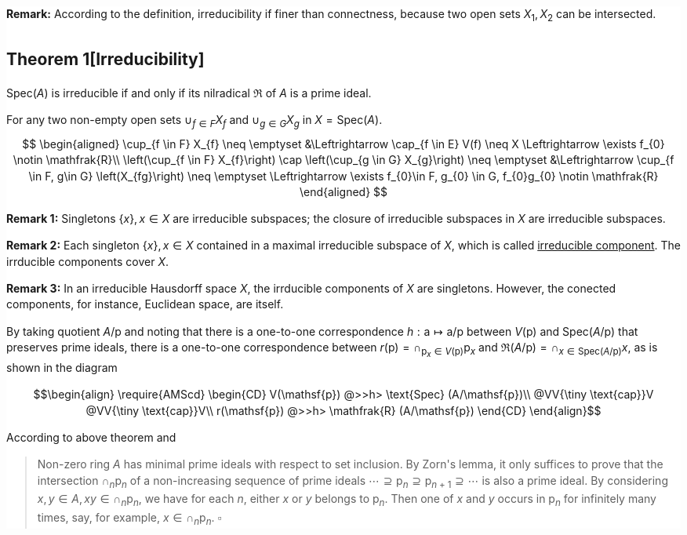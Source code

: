 **Remark:** According to the definition, irreducibility if finer than connectness, because two open sets $X_{1},X_{2}$ can be intersected.


## Theorem 1[Irreducibility]

$\text{Spec}(A)$ is irreducible if and only if its nilradical $\mathfrak{R}$ of $A$ is a prime ideal. 
	
For any two non-empty open sets $\cup_{f \in F} X_{f}$ and $\cup_{g \in G} X_{g}$ in $X=\text{Spec}(A)$. 
$$
\begin{aligned}
		\cup_{f \in F} X_{f} \neq \emptyset &\Leftrightarrow \cap_{f \in E} V(f) \neq X \Leftrightarrow \exists f_{0} \notin \mathfrak{R}\\
		\left(\cup_{f \in F} X_{f}\right) \cap \left(\cup_{g \in G} X_{g}\right) \neq \emptyset &\Leftrightarrow \cup_{f \in F, g\in G} \left(X_{fg}\right) \neq \emptyset \Leftrightarrow \exists f_{0}\in F, g_{0} \in G, f_{0}g_{0} \notin \mathfrak{R} 
\end{aligned}
$$

**Remark 1:** Singletons $\{x\}, x\in X$ are irreducible subspaces; the closure of irreducible subspaces in $X$ are irreducible subspaces. 

**Remark 2:** Each singleton $\{x\}, x\in X$ contained in a maximal irreducible subspace of $X$, which is called [irreducible component](https://en.wikipedia.org/wiki/Irreducible_component). The irrducible components cover $X$.  

**Remark 3:**
In an irreducible Hausdorff space $X$, the irrducible components of $X$ are singletons. However, the conected components, for instance, Euclidean space, are itself. 



By taking quotient $A/\mathsf{p}$ and noting that there is a one-to-one correspondence $h:\mathsf{a} \mapsto \mathsf{a}/ \mathsf{p}$ between $V(\mathsf{p})$ and $\text{Spec}(A/\mathsf{p})$ that preserves prime ideals, there is a one-to-one correspondence between $r(\mathsf{p}) = \cap_{\mathsf{p}_{x} \in V(\mathsf{p})} \mathsf{p}_{x}$ and $\mathfrak{R} (A/\mathsf{p}) =  \cap_{x\in \text{Spec}(A/\mathsf{p})} x$, as is shown in the diagram

$$\begin{align}
    \require{AMScd} 
    \begin{CD} 
		V(\mathsf{p}) @>>h> \text{Spec} (A/\mathsf{p})\\
		@VV{\tiny \text{cap}}V @VV{\tiny \text{cap}}V\\
		r(\mathsf{p}) @>>h> \mathfrak{R} (A/\mathsf{p})
	\end{CD}
\end{align}$$

According to above theorem and

> Non-zero ring $A$ has minimal prime ideals with respect to set inclusion.
By Zorn's lemma, it only suffices to prove that the intersection $\cap_{n}\mathsf{p}_{n}$ of a non-increasing sequence of prime ideals $\cdots \supseteq \mathsf{p}_{n} \supseteq \mathsf{p}_{n+1}\supseteq \cdots$ is also a prime ideal. 
By considering $x,y \in A, xy \in \cap_{n}\mathsf{p}_{n}$, we have for each $n$, either $x$ or $y$ belongs to $\mathsf{p}_{n}$. Then one of $x$ and $y$ occurs in $\mathsf{p}_{n}$ for infinitely many times, say, for example, $x  \in \cap_{n}\mathsf{p}_{n}$. $\square$
